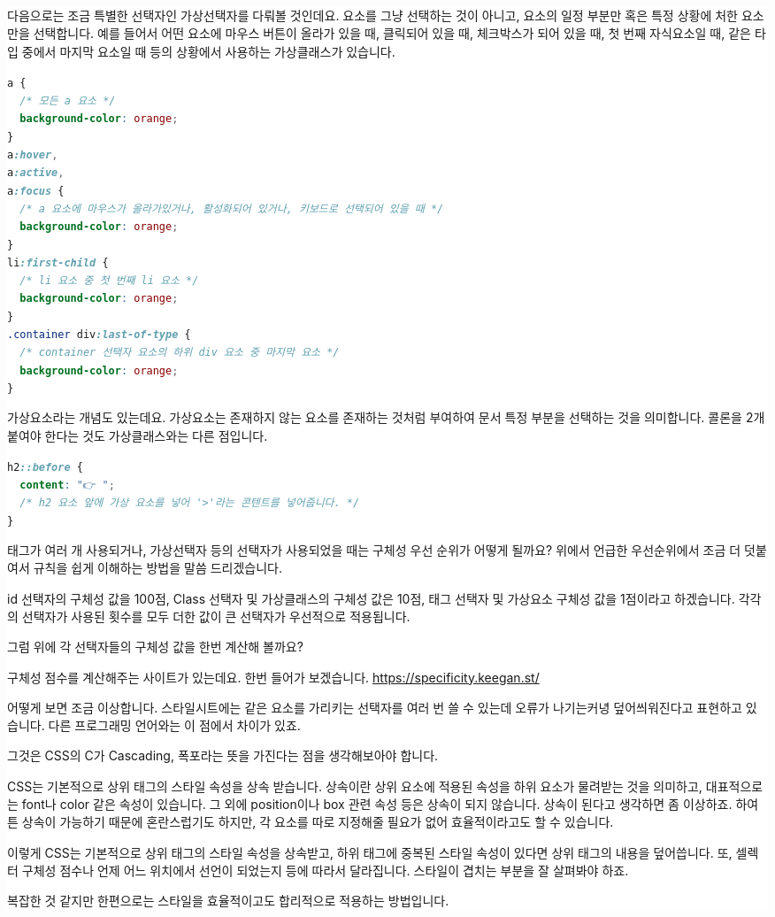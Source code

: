 다음으로는 조금 특별한 선택자인 가상선택자를 다뤄볼 것인데요. 요소를 그냥 선택하는 것이 아니고, 요소의 일정 부분만 혹은 특정 상황에 처한 요소만을 선택합니다. 예를 들어서 어떤 요소에 마우스 버튼이 올라가 있을 때, 클릭되어 있을 때, 체크박스가 되어 있을 때, 첫 번째 자식요소일 때, 같은 타입 중에서 마지막 요소일 때 등의 상황에서 사용하는 가상클래스가 있습니다.

```css
a {
  /* 모든 a 요소 */
  background-color: orange;
}
a:hover,
a:active,
a:focus {
  /* a 요소에 마우스가 올라가있거나, 활성화되어 있거나, 키보드로 선택되어 있을 때 */
  background-color: orange;
}
li:first-child {
  /* li 요소 중 첫 번째 li 요소 */
  background-color: orange;
}
.container div:last-of-type {
  /* container 선택자 요소의 하위 div 요소 중 마지막 요소 */
  background-color: orange;
}
```

가상요소라는 개념도 있는데요. 가상요소는 존재하지 않는 요소를 존재하는 것처럼 부여하여 문서 특정 부분을 선택하는 것을 의미합니다. 콜론을 2개 붙여야 한다는 것도 가상클래스와는 다른 점입니다.

```css
h2::before {
  content: "👉 ";
  /* h2 요소 앞에 가상 요소를 넣어 '>'라는 콘텐트를 넣어줍니다. */
}
```

태그가 여러 개 사용되거나, 가상선택자 등의 선택자가 사용되었을 때는 구체성 우선 순위가 어떻게 될까요? 위에서 언급한 우선순위에서 조금 더 덧붙여서 규칙을 쉽게 이해하는 방법을 말씀 드리겠습니다.

id 선택자의 구체성 값을 100점, Class 선택자 및 가상클래스의 구체성 값은 10점, 태그 선택자 및 가상요소 구체성 값을 1점이라고 하겠습니다. 각각의 선택자가 사용된 횟수를 모두 더한 값이 큰 선택자가 우선적으로 적용됩니다.

그럼 위에 각 선택자들의 구체성 값을 한번 계산해 볼까요?

구체성 점수를 계산해주는 사이트가 있는데요. 한번 들어가 보겠습니다. https://specificity.keegan.st/

어떻게 보면 조금 이상합니다. 스타일시트에는 같은 요소를 가리키는 선택자를 여러 번 쓸 수 있는데 오류가 나기는커녕 덮어씌워진다고 표현하고 있습니다. 다른 프로그래밍 언어와는 이 점에서 차이가 있죠.

그것은 CSS의 C가 Cascading, 폭포라는 뜻을 가진다는 점을 생각해보아야 합니다.

CSS는 기본적으로 상위 태그의 스타일 속성을 상속 받습니다. 상속이란 상위 요소에 적용된 속성을 하위 요소가 물려받는 것을 의미하고, 대표적으로는 font나 color 같은 속성이 있습니다. 그 외에 position이나 box 관련 속성 등은 상속이 되지 않습니다. 상속이 된다고 생각하면 좀 이상하죠. 하여튼 상속이 가능하기 때문에 혼란스럽기도 하지만, 각 요소를 따로 지정해줄 필요가 없어 효율적이라고도 할 수 있습니다.

이렇게 CSS는 기본적으로 상위 태그의 스타일 속성을 상속받고, 하위 태그에 중복된 스타일 속성이 있다면 상위 태그의 내용을 덮어씁니다. 또, 셀렉터 구체성 점수나 언제 어느 위치에서 선언이 되었는지 등에 따라서 달라집니다. 스타일이 겹치는 부분을 잘 살펴봐야 하죠.

복잡한 것 같지만 한편으로는 스타일을 효율적이고도 합리적으로 적용하는 방법입니다.
